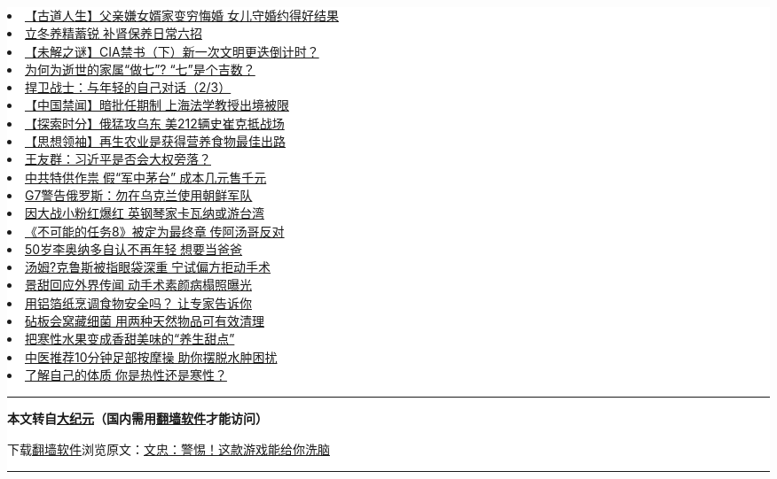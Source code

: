 <li><a href="https://github.com/1992513/djy/blob/master/gb/24/10/17/n14352322.md#1">【古道人生】父亲嫌女婿家变穷悔婚 女儿守婚约得好结果</a></li>
<li><a href="https://github.com/1992513/djy/blob/master/gb/24/11/4/n14364228.md#1">立冬养精蓄锐 补肾保养日常六招</a></li>
<li><a href="https://github.com/1992513/djy/blob/master/gb/24/11/1/n14362702.md#1">【未解之谜】CIA禁书（下）新一次文明更迭倒计时？</a></li>
<li><a href="https://github.com/1992513/djy/blob/master/gb/24/10/28/n14359422.md#1">为何为逝世的家属“做七”? “七”是个吉数？</a></li>
<li><a href="https://github.com/1992513/djy/blob/master/gb/24/10/21/n14354767.md#1">捍卫战士：与年轻的自己对话（2/3）</a></li>
<li><a href="https://github.com/1992513/djy/blob/master/gb/24/10/31/n14361763.md#1">【中国禁闻】暗批任期制 上海法学教授出境被限</a></li>
<li><a href="https://github.com/1992513/djy/blob/master/gb/24/11/6/n14365867.md#1">【探索时分】俄猛攻乌东 美212辆史崔克抵战场</a></li>
<li><a href="https://github.com/1992513/djy/blob/master/gb/24/11/5/n14365050.md#1">【思想领袖】再生农业是获得营养食物最佳出路</a></li>
<li><a href="https://github.com/1992513/djy/blob/master/gb/24/11/3/n14363642.md#1">王友群：习近平是否会大权旁落？</a></li>
<li><a href="https://github.com/1992513/djy/blob/master/gb/24/11/5/n14364627.md#1">中共特供作祟 假“军中茅台” 成本几元售千元</a></li>
<li><a href="https://github.com/1992513/djy/blob/master/gb/24/11/5/n14364916.md#1">G7警告俄罗斯：勿在乌克兰使用朝鲜军队</a></li>
<li><a href="https://github.com/1992513/djy/blob/master/gb/24/11/4/n14364365.md#1">因大战小粉红爆红 英钢琴家卡瓦纳或游台湾</a></li>
<li><a href="https://github.com/1992513/djy/blob/master/gb/24/11/5/n14365184.md#1">《不可能的任务8》被定为最终章 传阿汤哥反对</a></li>
<li><a href="https://github.com/1992513/djy/blob/master/gb/24/11/4/n14363981.md#1">50岁李奥纳多自认不再年轻 想要当爸爸</a></li>
<li><a href="https://github.com/1992513/djy/blob/master/gb/24/11/7/n14365997.md#1">汤姆?克鲁斯被指眼袋深重 宁试偏方拒动手术</a></li>
<li><a href="https://github.com/1992513/djy/blob/master/gb/24/11/4/n14364327.md#1">景甜回应外界传闻 动手术素颜病榻照曝光</a></li>
<li><a href="https://github.com/1992513/djy/blob/master/gb/24/11/6/n14365602.md#1">用铝箔纸烹调食物安全吗？ 让专家告诉你</a></li>
<li><a href="https://github.com/1992513/djy/blob/master/gb/24/11/5/n14364594.md#1">砧板会窝藏细菌 用两种天然物品可有效清理</a></li>
<li><a href="https://github.com/1992513/djy/blob/master/gb/24/11/2/n14363113.md#1">把寒性水果变成香甜美味的“养生甜点”</a></li>
<li><a href="https://github.com/1992513/djy/blob/master/gb/24/11/2/n14363035.md#1">中医推荐10分钟足部按摩操 助你摆脱水肿困扰</a></li>
<li><a href="https://github.com/1992513/djy/blob/master/gb/24/11/2/n14363110.md#1">了解自己的体质 你是热性还是寒性？</a></li>
<hr>
<strong>本文转自<a href="https://www.epochtimes.com">大纪元</a>（国内需用<a href="https://github.com/1992513/www/blob/master/README.md#8">翻墙软件</a>才能访问）</strong><p>下载<a href="https://github.com/1992513/www/blob/master/README.md#8">翻墙软件</a>浏览原文：<a href="https://www.epochtimes.com/gb/24/11/7/n14366358.htm">文忠：警惕！这款游戏能给你洗脑</a></p><hr>